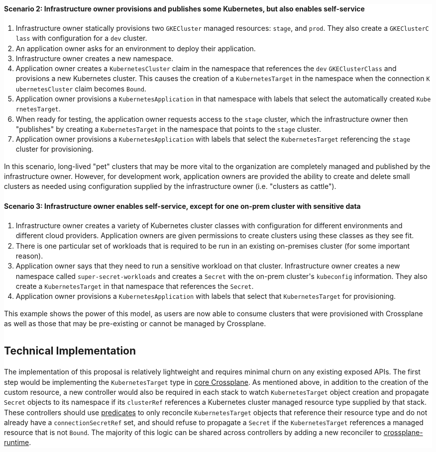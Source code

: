 #### Scenario 2: Infrastructure owner provisions and publishes some Kubernetes, but also enables self-service

1. Infrastructure owner statically provisions two `GKECluster` managed
   resources: `stage`, and `prod`. They also create a `GKEClusterClass` with
   configuration for a `dev` cluster.
1. An application owner asks for an environment to deploy their application.
1. Infrastructure owner creates a new namespace.
1. Application owner creates a `KubernetesCluster` claim in the namespace that
   references the `dev` `GKEClusterClass` and provisions a new Kubernetes
   cluster. This causes the creation of a `KubernetesTarget` in the namespace
   when the connection `KubernetesCluster` claim becomes `Bound`.
1. Application owner provisions a `KubernetesApplication` in that namespace with
   labels that select the automatically created `KubernetesTarget`.
1. When ready for testing, the application owner requests access to the `stage`
   cluster, which the infrastructure owner then "publishes" by creating a
   `KubernetesTarget` in the namespace that points to the `stage` cluster.
1. Application owner provisions a `KubernetesApplication` with labels that
   select the `KubernetesTarget` referencing the `stage` cluster for
   provisioning.

In this scenario, long-lived "pet" clusters that may be more vital to the
organization are completely managed and published by the infrastructure owner.
However, for development work, application owners are provided the ability to
create and delete small clusters as needed using configuration supplied by the
infrastructure owner (i.e. "clusters as cattle").

#### Scenario 3: Infrastructure owner enables self-service, except for one on-prem cluster with sensitive data

1. Infrastructure owner creates a variety of Kubernetes cluster classes with
   configuration for different environments and different cloud providers.
   Application owners are given permissions to create clusters using these
   classes as they see fit.
1. There is one particular set of workloads that is required to be run in an
   existing on-premises cluster (for some important reason).
1. Application owner says that they need to run a sensitive workload on that
   cluster. Infrastructure owner creates a new namespace called
   `super-secret-workloads` and creates a `Secret` with the on-prem cluster's
   `kubeconfig` information. They also create a `KubernetesTarget` in that
   namespace that references the `Secret`.
1. Application owner provisions a `KubernetesApplication` with labels that
   select that `KubernetesTarget` for provisioning.

This example shows the power of this model, as users are now able to consume
clusters that were provisioned with Crossplane as well as those that may be
pre-existing or cannot be managed by Crossplane.

## Technical Implementation

The implementation of this proposal is relatively lightweight and requires
minimal churn on any existing exposed APIs. The first step would be implementing
the `KubernetesTarget` type in [core Crossplane]. As mentioned above, in
addition to the creation of the custom resource, a new controller would also be
required in each stack to watch `KubernetesTarget` object creation and propagate
`Secret` objects to its namespace if its `clusterRef` references a Kubernetes
cluster managed resource type supplied by that stack. These controllers should
use [predicates] to only reconcile `KubernetesTarget` objects that reference
their resource type and do not already have a `connectionSecretRef` set, and
should refuse to propagate a `Secret` if the `KubernetesTarget` references a
managed resource that is not `Bound`. The majority of this logic can be shared
across controllers by adding a new reconciler to [crossplane-runtime].


[almost disjoint]: https://en.wikipedia.org/wiki/Almost_disjoint_sets
[RBAC]: https://kubernetes.io/docs/reference/access-authn-authz/rbac/
[core Crossplane]: https://github.com/crossplane/crossplane
[scheduling controller]: https://github.com/crossplane/crossplane/blob/2cab9826a1d5088a87b5d24693336d228279a3a7/pkg/controller/workload/kubernetes/scheduler/scheduler.go#L57
[remote cluster connection information]: https://github.com/crossplane/crossplane/blob/2cab9826a1d5088a87b5d24693336d228279a3a7/pkg/controller/workload/kubernetes/resource/resource.go#L401
[predicates]: https://godoc.org/sigs.k8s.io/controller-runtime/pkg/predicate
[crossplane-runtime]: https://github.com/alecrajeev/crossplane-runtime
[garbage collection]: https://kubernetes.io/docs/concepts/workloads/controllers/garbage-collection/